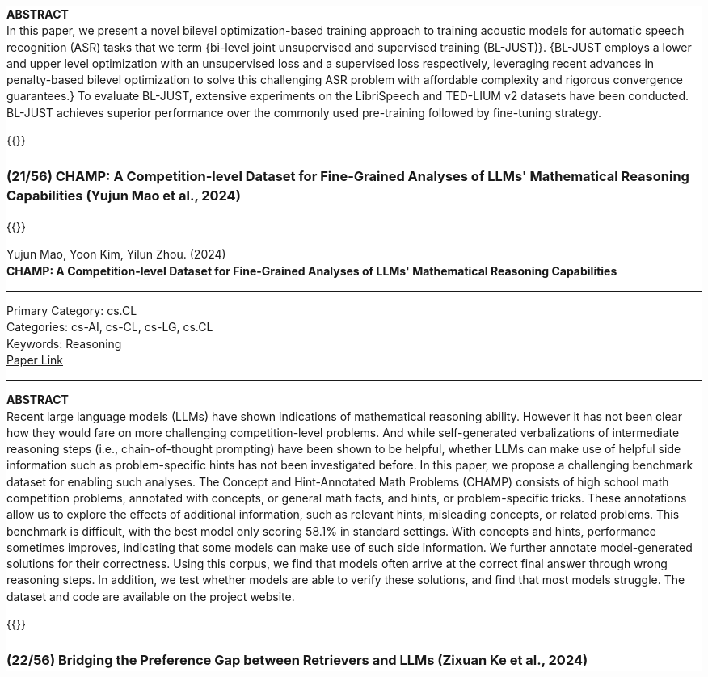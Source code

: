 
**ABSTRACT**  
In this paper, we present a novel bilevel optimization-based training approach to training acoustic models for automatic speech recognition (ASR) tasks that we term {bi-level joint unsupervised and supervised training (BL-JUST)}. {BL-JUST employs a lower and upper level optimization with an unsupervised loss and a supervised loss respectively, leveraging recent advances in penalty-based bilevel optimization to solve this challenging ASR problem with affordable complexity and rigorous convergence guarantees.} To evaluate BL-JUST, extensive experiments on the LibriSpeech and TED-LIUM v2 datasets have been conducted. BL-JUST achieves superior performance over the commonly used pre-training followed by fine-tuning strategy.

{{</citation>}}


### (21/56) CHAMP: A Competition-level Dataset for Fine-Grained Analyses of LLMs' Mathematical Reasoning Capabilities (Yujun Mao et al., 2024)

{{<citation>}}

Yujun Mao, Yoon Kim, Yilun Zhou. (2024)  
**CHAMP: A Competition-level Dataset for Fine-Grained Analyses of LLMs' Mathematical Reasoning Capabilities**  

---
Primary Category: cs.CL  
Categories: cs-AI, cs-CL, cs-LG, cs.CL  
Keywords: Reasoning  
[Paper Link](http://arxiv.org/abs/2401.06961v1)  

---


**ABSTRACT**  
Recent large language models (LLMs) have shown indications of mathematical reasoning ability. However it has not been clear how they would fare on more challenging competition-level problems. And while self-generated verbalizations of intermediate reasoning steps (i.e., chain-of-thought prompting) have been shown to be helpful, whether LLMs can make use of helpful side information such as problem-specific hints has not been investigated before. In this paper, we propose a challenging benchmark dataset for enabling such analyses. The Concept and Hint-Annotated Math Problems (CHAMP) consists of high school math competition problems, annotated with concepts, or general math facts, and hints, or problem-specific tricks. These annotations allow us to explore the effects of additional information, such as relevant hints, misleading concepts, or related problems. This benchmark is difficult, with the best model only scoring 58.1% in standard settings. With concepts and hints, performance sometimes improves, indicating that some models can make use of such side information. We further annotate model-generated solutions for their correctness. Using this corpus, we find that models often arrive at the correct final answer through wrong reasoning steps. In addition, we test whether models are able to verify these solutions, and find that most models struggle. The dataset and code are available on the project website.

{{</citation>}}


### (22/56) Bridging the Preference Gap between Retrievers and LLMs (Zixuan Ke et al., 2024)
